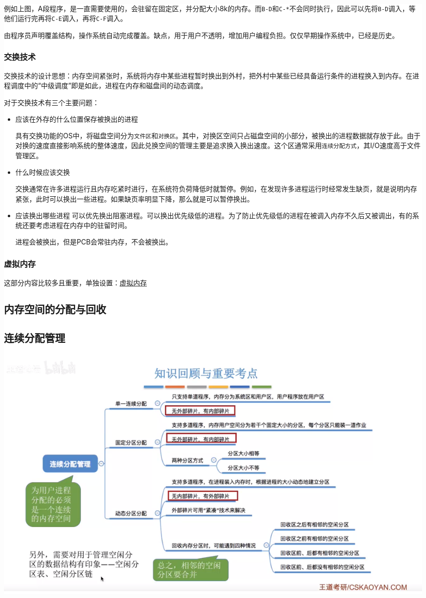 例如上图，A段程序，是一直需要使用的，会驻留在固定区，并分配大小8k的内存。而`B-D`和`C-*`不会同时执行，因此可以先将`B-D`调入，等他们运行完再将`C-E`调入，再将`C-F`调入。

由程序员声明覆盖结构，操作系统自动完成覆盖。缺点，用于用户不透明，增加用户编程负担。仅仅早期操作系统中，已经是历史。

### 交换技术
交换技术的设计思想：内存空间紧张时，系统将内存中某些进程暂时换出到外村，把外村中某些已经具备运行条件的进程换入到内存。在进程调度中的“中级调度”即是如此，进程在内存和磁盘间的动态调度。

对于交换技术有三个主要问题：
+ 应该在外存的什么位置保存被换出的进程 
  
  具有交换功能的OS中，将磁盘空间分为`文件区`和`对换区`。其中，对换区空间只占磁盘空间的小部分，被换出的进程数据就存放于此。由于对换的速度直接影响系统的整体速度，因此兑换空间的管理主要是追求换入换出速度。这个区通常采用`连续分配方式`，其I/O速度高于文件管理区。
+ 什么时候应该交换
  
    交换通常在许多进程运行且内存吃紧时进行，在系统符负荷降低时就暂停。例如，在发现许多进程运行时经常发生缺页，就是说明内存紧张，此时可以换出一些进程。如果缺页率明显下降，那么就是可以暂停换出。
+ 应该换出哪些进程
  可以优先换出阻塞进程。可以换出优先级低的进程。为了防止优先级低的进程在被调入内存不久后又被调出，有的系统还要考虑进程在内存中的驻留时间。

  进程会被换出，但是PCB会常驻内存，不会被换出。
### 虚拟内存 
这部分内容比较多且重要，单独设置：[虚拟内存](./8_虚拟内存.md) 

## 内存空间的分配与回收
## 连续分配管理

![内存分配](./img/内存管理_内存分配_总结.png)

